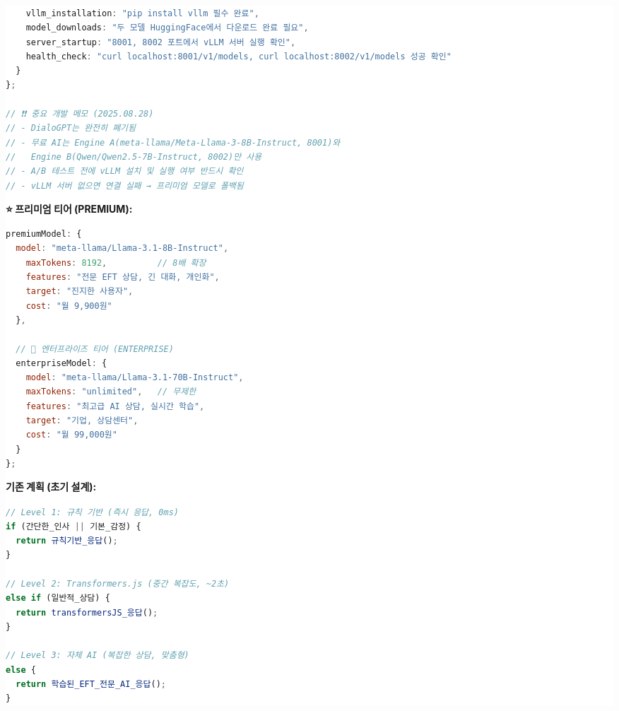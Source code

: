 ```javascript
    vllm_installation: "pip install vllm 필수 완료",
    model_downloads: "두 모델 HuggingFace에서 다운로드 완료 필요",
    server_startup: "8001, 8002 포트에서 vLLM 서버 실행 확인",
    health_check: "curl localhost:8001/v1/models, curl localhost:8002/v1/models 성공 확인"
  }
};

// ❗❗ 중요 개발 메모 (2025.08.28)
// - DialoGPT는 완전히 폐기됨
// - 무료 AI는 Engine A(meta-llama/Meta-Llama-3-8B-Instruct, 8001)와 
//   Engine B(Qwen/Qwen2.5-7B-Instruct, 8002)만 사용
// - A/B 테스트 전에 vLLM 설치 및 실행 여부 반드시 확인
// - vLLM 서버 없으면 연결 실패 → 프리미엄 모델로 폴백됨
```

**⭐ 프리미엄 티어 (PREMIUM):**
```javascript
premiumModel: {
  model: "meta-llama/Llama-3.1-8B-Instruct",
    maxTokens: 8192,          // 8배 확장
    features: "전문 EFT 상담, 긴 대화, 개인화",
    target: "진지한 사용자",
    cost: "월 9,900원"
  },
  
  // 🏢 엔터프라이즈 티어 (ENTERPRISE)
  enterpriseModel: {
    model: "meta-llama/Llama-3.1-70B-Instruct", 
    maxTokens: "unlimited",   // 무제한
    features: "최고급 AI 상담, 실시간 학습",
    target: "기업, 상담센터",
    cost: "월 99,000원"
  }
};
```

**기존 계획 (초기 설계):**
```javascript
// Level 1: 규칙 기반 (즉시 응답, 0ms)
if (간단한_인사 || 기본_감정) {
  return 규칙기반_응답();
}

// Level 2: Transformers.js (중간 복잡도, ~2초)
else if (일반적_상담) {
  return transformersJS_응답();
}

// Level 3: 자체 AI (복잡한 상담, 맞춤형)
else {
  return 학습된_EFT_전문_AI_응답();
}
```
